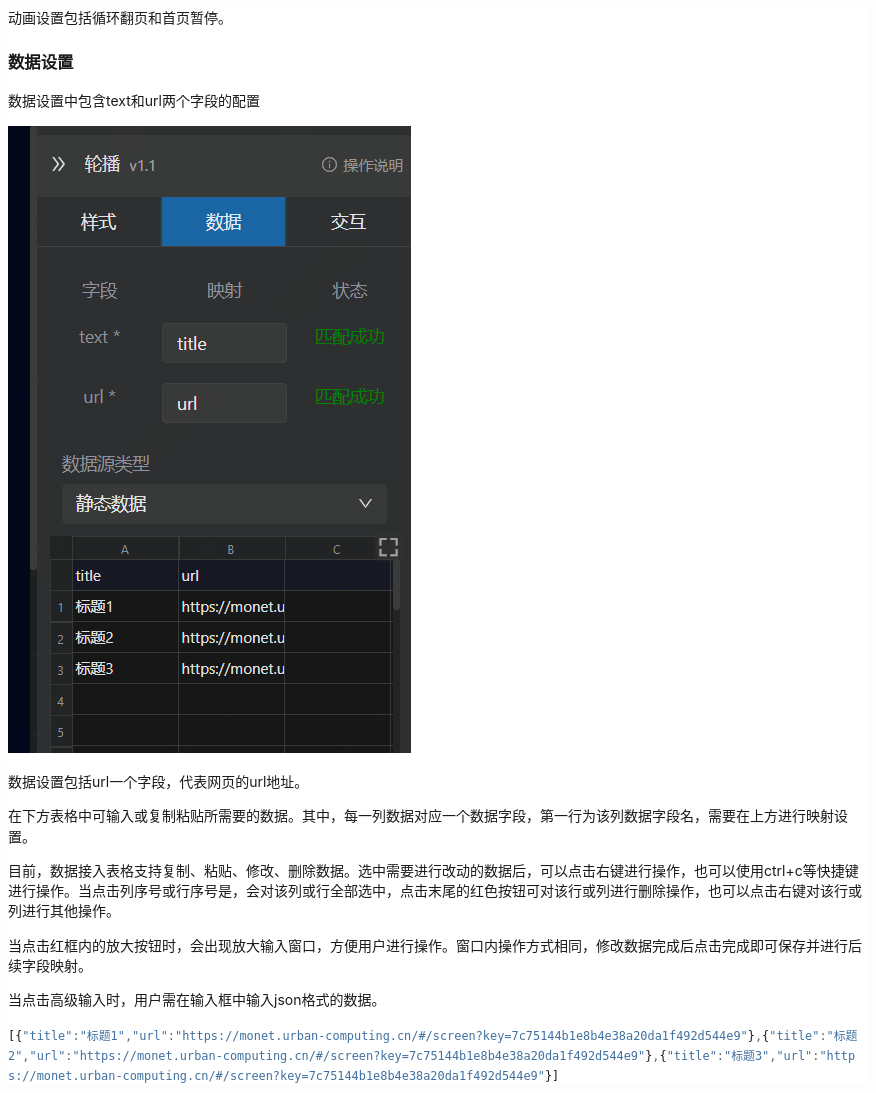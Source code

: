 动画设置包括循环翻页和首页暂停。

### 数据设置

数据设置中包含text和url两个字段的配置

![](./image/1597745599(1).png)


数据设置包括url一个字段，代表网页的url地址。

在下方表格中可输入或复制粘贴所需要的数据。其中，每一列数据对应一个数据字段，第一行为该列数据字段名，需要在上方进行映射设置。

目前，数据接入表格支持复制、粘贴、修改、删除数据。选中需要进行改动的数据后，可以点击右键进行操作，也可以使用ctrl+c等快捷键进行操作。当点击列序号或行序号是，会对该列或行全部选中，点击末尾的红色按钮可对该行或列进行删除操作，也可以点击右键对该行或列进行其他操作。

当点击红框内的放大按钮时，会出现放大输入窗口，方便用户进行操作。窗口内操作方式相同，修改数据完成后点击完成即可保存并进行后续字段映射。

当点击高级输入时，用户需在输入框中输入json格式的数据。

``` js
[{"title":"标题1","url":"https://monet.urban-computing.cn/#/screen?key=7c75144b1e8b4e38a20da1f492d544e9"},{"title":"标题2","url":"https://monet.urban-computing.cn/#/screen?key=7c75144b1e8b4e38a20da1f492d544e9"},{"title":"标题3","url":"https://monet.urban-computing.cn/#/screen?key=7c75144b1e8b4e38a20da1f492d544e9"}]
```
